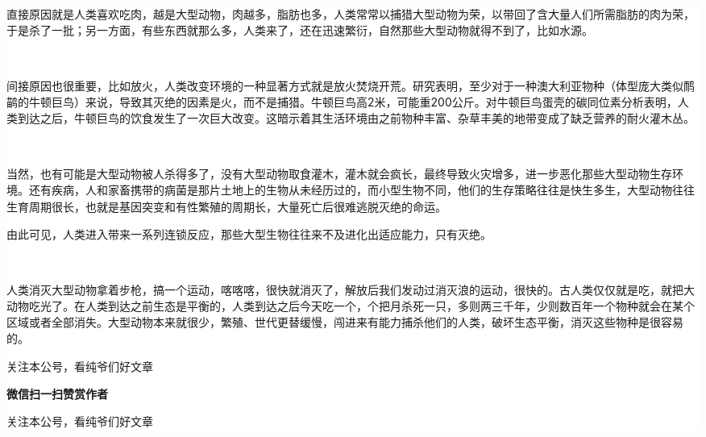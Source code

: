 直接原因就是人类喜欢吃肉，越是大型动物，肉越多，脂肪也多，人类常常以捕猎大型动物为荣，以带回了含大量人们所需脂肪的肉为荣，于是杀了一批；另一方面，有些东西就那么多，人类来了，还在迅速繁衍，自然那些大型动物就得不到了，比如水源。

&nbsp;

间接原因也很重要，比如放火，人类改变环境的一种显著方式就是放火焚烧开荒。研究表明，至少对于一种澳大利亚物种（体型庞大类似鸸鹋的牛顿巨鸟）来说，导致其灭绝的因素是火，而不是捕猎。牛顿巨鸟高2米，可能重200公斤。对牛顿巨鸟蛋壳的碳同位素分析表明，人类到达之后，牛顿巨鸟的饮食发生了一次巨大改变。这暗示着其生活环境由之前物种丰富、杂草丰美的地带变成了缺乏营养的耐火灌木丛。

&nbsp;

当然，也有可能是大型动物被人杀得多了，没有大型动物取食灌木，灌木就会疯长，最终导致火灾增多，进一步恶化那些大型动物生存环境。还有疾病，人和家畜携带的病菌是那片土地上的生物从未经历过的，而小型生物不同，他们的生存策略往往是快生多生，大型动物往往生育周期很长，也就是基因突变和有性繁殖的周期长，大量死亡后很难逃脱灭绝的命运。

由此可见，人类进入带来一系列连锁反应，那些大型生物往往来不及进化出适应能力，只有灭绝。

&nbsp;

人类消灭大型动物拿着步枪，搞一个运动，喀喀喀，很快就消灭了，解放后我们发动过消灭浪的运动，很快的。古人类仅仅就是吃，就把大动物吃光了。在人类到达之前生态是平衡的，人类到达之后今天吃一个，个把月杀死一只，多则两三千年，少则数百年一个物种就会在某个区域或者全部消失。大型动物本来就很少，繁殖、世代更替缓慢，闯进来有能力捕杀他们的人类，破坏生态平衡，消灭这些物种是很容易的。



关注本公号，看纯爷们好文章


**微信扫一扫赞赏作者**






关注本公号，看纯爷们好文章








